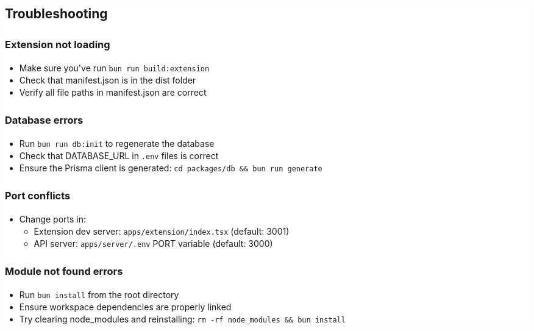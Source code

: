 ## Troubleshooting

### Extension not loading
- Make sure you've run `bun run build:extension`
- Check that manifest.json is in the dist folder
- Verify all file paths in manifest.json are correct

### Database errors
- Run `bun run db:init` to regenerate the database
- Check that DATABASE_URL in `.env` files is correct
- Ensure the Prisma client is generated: `cd packages/db && bun run generate`

### Port conflicts
- Change ports in:
  - Extension dev server: `apps/extension/index.tsx` (default: 3001)
  - API server: `apps/server/.env` PORT variable (default: 3000)

### Module not found errors
- Run `bun install` from the root directory
- Ensure workspace dependencies are properly linked
- Try clearing node_modules and reinstalling: `rm -rf node_modules && bun install`
